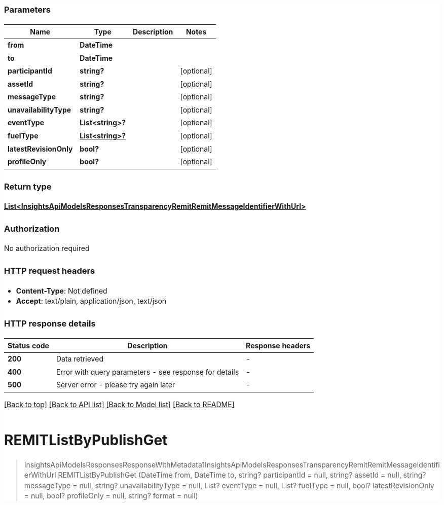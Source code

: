 ### Parameters

| Name | Type | Description | Notes |
|------|------|-------------|-------|
| **from** | **DateTime** |  |  |
| **to** | **DateTime** |  |  |
| **participantId** | **string?** |  | [optional]  |
| **assetId** | **string?** |  | [optional]  |
| **messageType** | **string?** |  | [optional]  |
| **unavailabilityType** | **string?** |  | [optional]  |
| **eventType** | [**List&lt;string&gt;?**](string.md) |  | [optional]  |
| **fuelType** | [**List&lt;string&gt;?**](string.md) |  | [optional]  |
| **latestRevisionOnly** | **bool?** |  | [optional]  |
| **profileOnly** | **bool?** |  | [optional]  |

### Return type

[**List&lt;InsightsApiModelsResponsesTransparencyRemitRemitMessageIdentifierWithUrl&gt;**](InsightsApiModelsResponsesTransparencyRemitRemitMessageIdentifierWithUrl.md)

### Authorization

No authorization required

### HTTP request headers

 - **Content-Type**: Not defined
 - **Accept**: text/plain, application/json, text/json


### HTTP response details
| Status code | Description | Response headers |
|-------------|-------------|------------------|
| **200** | Data retrieved |  -  |
| **400** | Error with query parameters - see response for details |  -  |
| **500** | Server error - please try again later |  -  |

[[Back to top]](#) [[Back to API list]](../README.md#documentation-for-api-endpoints) [[Back to Model list]](../README.md#documentation-for-models) [[Back to README]](../README.md)

<a id="remitlistbypublishget"></a>
# **REMITListByPublishGet**
> InsightsApiModelsResponsesResponseWithMetadata1InsightsApiModelsResponsesTransparencyRemitRemitMessageIdentifierWithUrl REMITListByPublishGet (DateTime from, DateTime to, string? participantId = null, string? assetId = null, string? messageType = null, string? unavailabilityType = null, List<string>? eventType = null, List<string>? fuelType = null, bool? latestRevisionOnly = null, bool? profileOnly = null, string? format = null)
